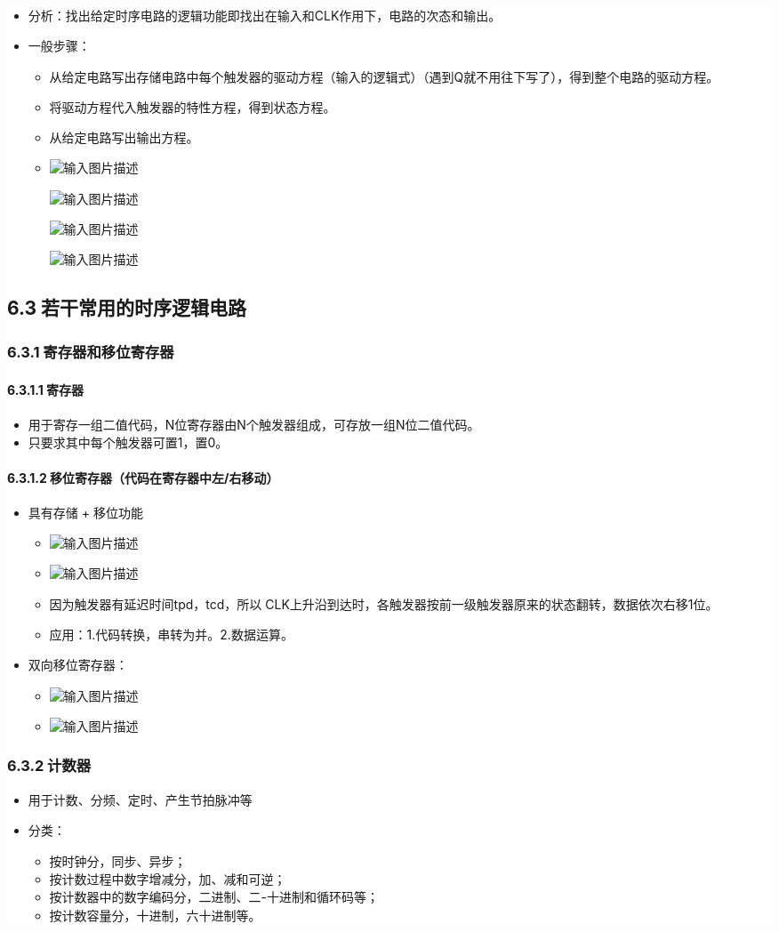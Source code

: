- 分析：找出给定时序电路的逻辑功能即找出在输入和CLK作用下，电路的次态和输出。

- 一般步骤：

	- 从给定电路写出存储电路中每个触发器的驱动方程（输入的逻辑式）（遇到Q就不用往下写了），得到整个电路的驱动方程。

	- 将驱动方程代入触发器的特性方程，得到状态方程。

	- 从给定电路写出输出方程。
	- ![输入图片描述](http://www.ninglixin.com/wp-content/uploads/2022/06/%E5%BE%AE%E4%BF%A1%E6%88%AA%E5%9B%BE_20211018194516.png)

		![输入图片描述](http://www.ninglixin.com/wp-content/uploads/2022/06/%E5%BE%AE%E4%BF%A1%E6%88%AA%E5%9B%BE_20211019152648.png)

		![输入图片描述](http://www.ninglixin.com/wp-content/uploads/2022/06/%E5%BE%AE%E4%BF%A1%E6%88%AA%E5%9B%BE_20211019152726.png)

		![输入图片描述](http://www.ninglixin.com/wp-content/uploads/2022/06/%E5%BE%AE%E4%BF%A1%E6%88%AA%E5%9B%BE_20211019152850.png)


## 6.3 若干常用的时序逻辑电路

### 6.3.1 寄存器和移位寄存器

#### 6.3.1.1 寄存器

-   用于寄存一组二值代码，N位寄存器由N个触发器组成，可存放一组N位二值代码。
-   只要求其中每个触发器可置1，置0。

#### 6.3.1.2 移位寄存器（代码在寄存器中左/右移动）
-   具有存储 + 移位功能
	- ![输入图片描述](http://www.ninglixin.com/wp-content/uploads/2022/06/%E5%BE%AE%E4%BF%A1%E6%88%AA%E5%9B%BE_20211019190006.png)

	- ![输入图片描述](http://www.ninglixin.com/wp-content/uploads/2022/06/%E5%BE%AE%E4%BF%A1%E6%88%AA%E5%9B%BE_20211019190152.png)

	-   因为触发器有延迟时间tpd，tcd，所以 CLK上升沿到达时，各触发器按前一级触发器原来的状态翻转，数据依次右移1位。
	-   应用：1.代码转换，串转为并。2.数据运算。

- 双向移位寄存器：
	- ![输入图片描述](http://www.ninglixin.com/wp-content/uploads/2022/06/%E5%BE%AE%E4%BF%A1%E6%88%AA%E5%9B%BE_20211019204239.png)

	- ![输入图片描述](http://www.ninglixin.com/wp-content/uploads/2022/06/%E5%BE%AE%E4%BF%A1%E6%88%AA%E5%9B%BE_20211019204441.png)


### 6.3.2 计数器

-   用于计数、分频、定时、产生节拍脉冲等
-   分类：

	-   按时钟分，同步、异步；
	-   按计数过程中数字增减分，加、减和可逆；
	-   按计数器中的数字编码分，二进制、二-十进制和循环码等；
	-   按计数容量分，十进制，六十进制等。
